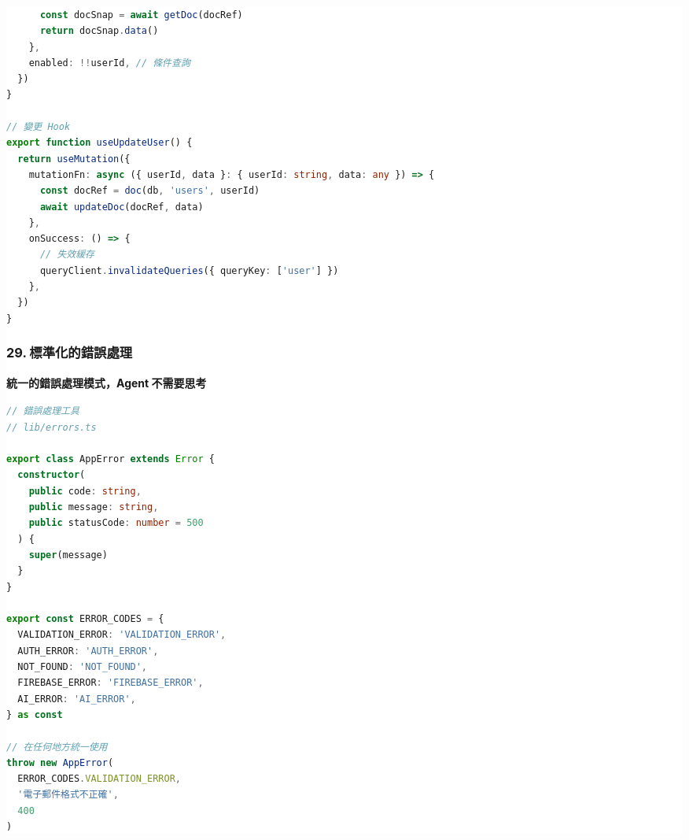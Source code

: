 ```typescript
      const docSnap = await getDoc(docRef)
      return docSnap.data()
    },
    enabled: !!userId, // 條件查詢
  })
}

// 變更 Hook
export function useUpdateUser() {
  return useMutation({
    mutationFn: async ({ userId, data }: { userId: string, data: any }) => {
      const docRef = doc(db, 'users', userId)
      await updateDoc(docRef, data)
    },
    onSuccess: () => {
      // 失效緩存
      queryClient.invalidateQueries({ queryKey: ['user'] })
    },
  })
}
```

### 29. 標準化的錯誤處理

**統一的錯誤處理模式，Agent 不需要思考**

```typescript
// 錯誤處理工具
// lib/errors.ts

export class AppError extends Error {
  constructor(
    public code: string,
    public message: string,
    public statusCode: number = 500
  ) {
    super(message)
  }
}

export const ERROR_CODES = {
  VALIDATION_ERROR: 'VALIDATION_ERROR',
  AUTH_ERROR: 'AUTH_ERROR',
  NOT_FOUND: 'NOT_FOUND',
  FIREBASE_ERROR: 'FIREBASE_ERROR',
  AI_ERROR: 'AI_ERROR',
} as const

// 在任何地方統一使用
throw new AppError(
  ERROR_CODES.VALIDATION_ERROR,
  '電子郵件格式不正確',
  400
)
```
